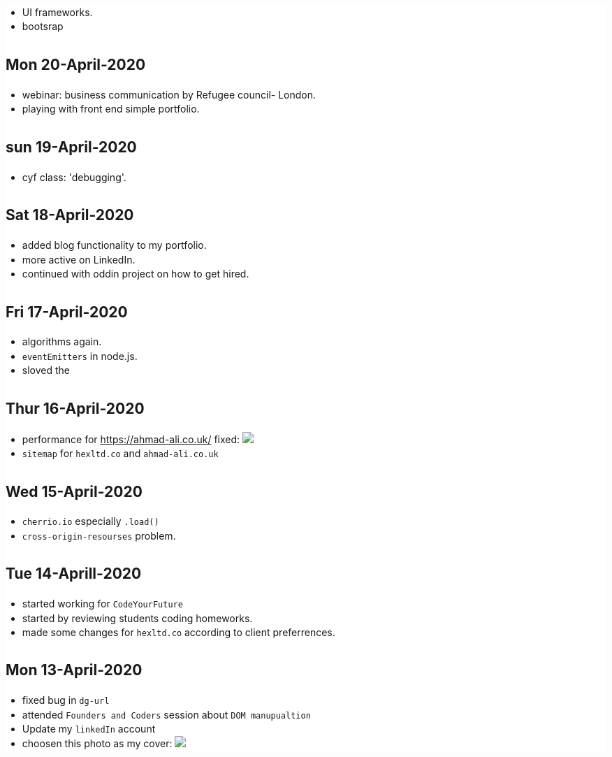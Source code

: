 - UI frameworks.
- bootsrap

 


## Mon 20-April-2020

- webinar: business communication by Refugee council- London.
- playing with front end simple portfolio.

## sun 19-April-2020

- cyf class: 'debugging'.

## Sat 18-April-2020

- added blog functionality to my portfolio.
- more active on LinkedIn.
- continued with oddin project on how to get hired.

## Fri 17-April-2020

- algorithms again.
- `eventEmitters` in node.js.
- sloved the
## Thur 16-April-2020

- performance for https://ahmad-ali.co.uk/ fixed:
  ![](https://dl.dropbox.com/s/b7ejapt58wv0epe/chrome_iYqs0WCnpg.png?dl=0)
- `sitemap` for `hexltd.co` and `ahmad-ali.co.uk`

## Wed 15-April-2020

- `cherrio.io` especially `.load()`
- `cross-origin-resourses` problem.



## Tue 14-Aprill-2020

- started working for `CodeYourFuture`
- started by reviewing students coding homeworks.
- made some changes for `hexltd.co` according to client preferrences.

## Mon 13-April-2020

- fixed bug in `dg-url`
- attended `Founders and Coders` session about `DOM manupualtion`
- Update my `linkedIn` account
- choosen this photo as my cover:
  ![](https://dl.dropbox.com/s/7whlmpqnfmvzacf/You%20Are%20In%20The%20Right%20Place%20%281%29.png?dl=0)
